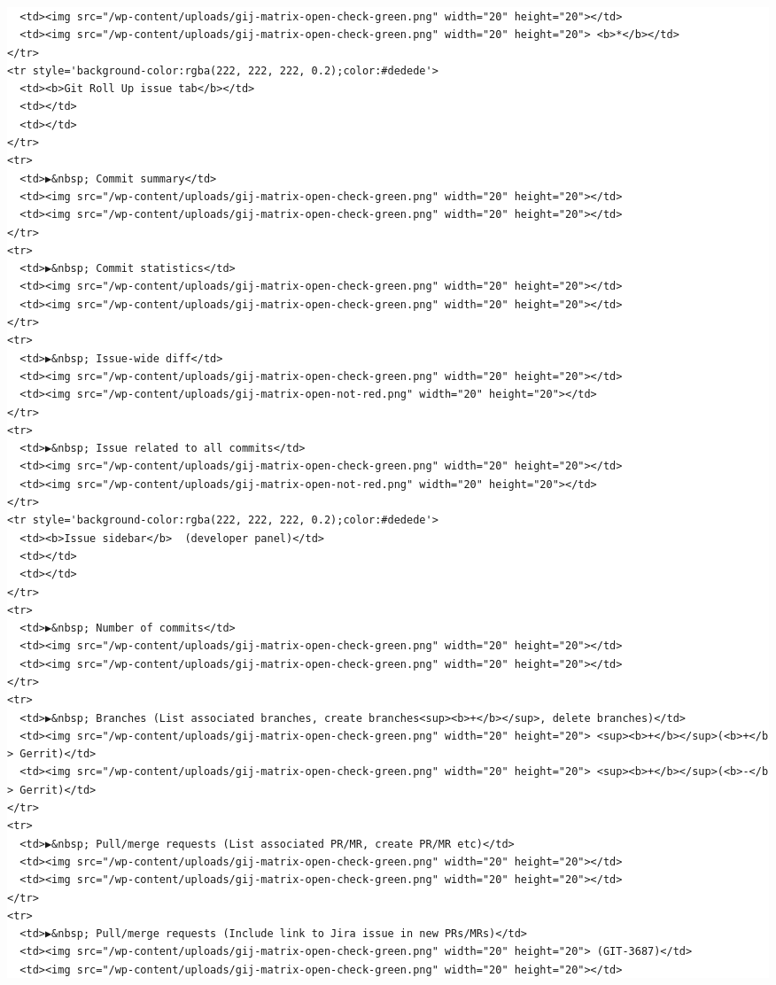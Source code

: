       <td><img src="/wp-content/uploads/gij-matrix-open-check-green.png" width="20" height="20"></td>
      <td><img src="/wp-content/uploads/gij-matrix-open-check-green.png" width="20" height="20"> <b>*</b></td>
    </tr>
    <tr style='background-color:rgba(222, 222, 222, 0.2);color:#dedede'>
      <td><b>Git Roll Up issue tab</b></td>
      <td></td>
      <td></td>
    </tr>
    <tr>
      <td>▶&nbsp; Commit summary</td>
      <td><img src="/wp-content/uploads/gij-matrix-open-check-green.png" width="20" height="20"></td>
      <td><img src="/wp-content/uploads/gij-matrix-open-check-green.png" width="20" height="20"></td>
    </tr>
    <tr>
      <td>▶&nbsp; Commit statistics</td>
      <td><img src="/wp-content/uploads/gij-matrix-open-check-green.png" width="20" height="20"></td>
      <td><img src="/wp-content/uploads/gij-matrix-open-check-green.png" width="20" height="20"></td>
    </tr>
    <tr>
      <td>▶&nbsp; Issue-wide diff</td>
      <td><img src="/wp-content/uploads/gij-matrix-open-check-green.png" width="20" height="20"></td>
      <td><img src="/wp-content/uploads/gij-matrix-open-not-red.png" width="20" height="20"></td>
    </tr>
    <tr>
      <td>▶&nbsp; Issue related to all commits</td>
      <td><img src="/wp-content/uploads/gij-matrix-open-check-green.png" width="20" height="20"></td>
      <td><img src="/wp-content/uploads/gij-matrix-open-not-red.png" width="20" height="20"></td>
    </tr>
    <tr style='background-color:rgba(222, 222, 222, 0.2);color:#dedede'>
      <td><b>Issue sidebar</b>  (developer panel)</td>
      <td></td>
      <td></td>
    </tr>
    <tr>
      <td>▶&nbsp; Number of commits</td>
      <td><img src="/wp-content/uploads/gij-matrix-open-check-green.png" width="20" height="20"></td>
      <td><img src="/wp-content/uploads/gij-matrix-open-check-green.png" width="20" height="20"></td>
    </tr>
    <tr>
      <td>▶&nbsp; Branches (List associated branches, create branches<sup><b>+</b></sup>, delete branches)</td>
      <td><img src="/wp-content/uploads/gij-matrix-open-check-green.png" width="20" height="20"> <sup><b>+</b></sup>(<b>+</b> Gerrit)</td>
      <td><img src="/wp-content/uploads/gij-matrix-open-check-green.png" width="20" height="20"> <sup><b>+</b></sup>(<b>-</b> Gerrit)</td>
    </tr>
    <tr>
      <td>▶&nbsp; Pull/merge requests (List associated PR/MR, create PR/MR etc)</td>
      <td><img src="/wp-content/uploads/gij-matrix-open-check-green.png" width="20" height="20"></td>
      <td><img src="/wp-content/uploads/gij-matrix-open-check-green.png" width="20" height="20"></td>
    </tr>
    <tr>
      <td>▶&nbsp; Pull/merge requests (Include link to Jira issue in new PRs/MRs)</td>
      <td><img src="/wp-content/uploads/gij-matrix-open-check-green.png" width="20" height="20"> (GIT-3687)</td>
      <td><img src="/wp-content/uploads/gij-matrix-open-check-green.png" width="20" height="20"></td>